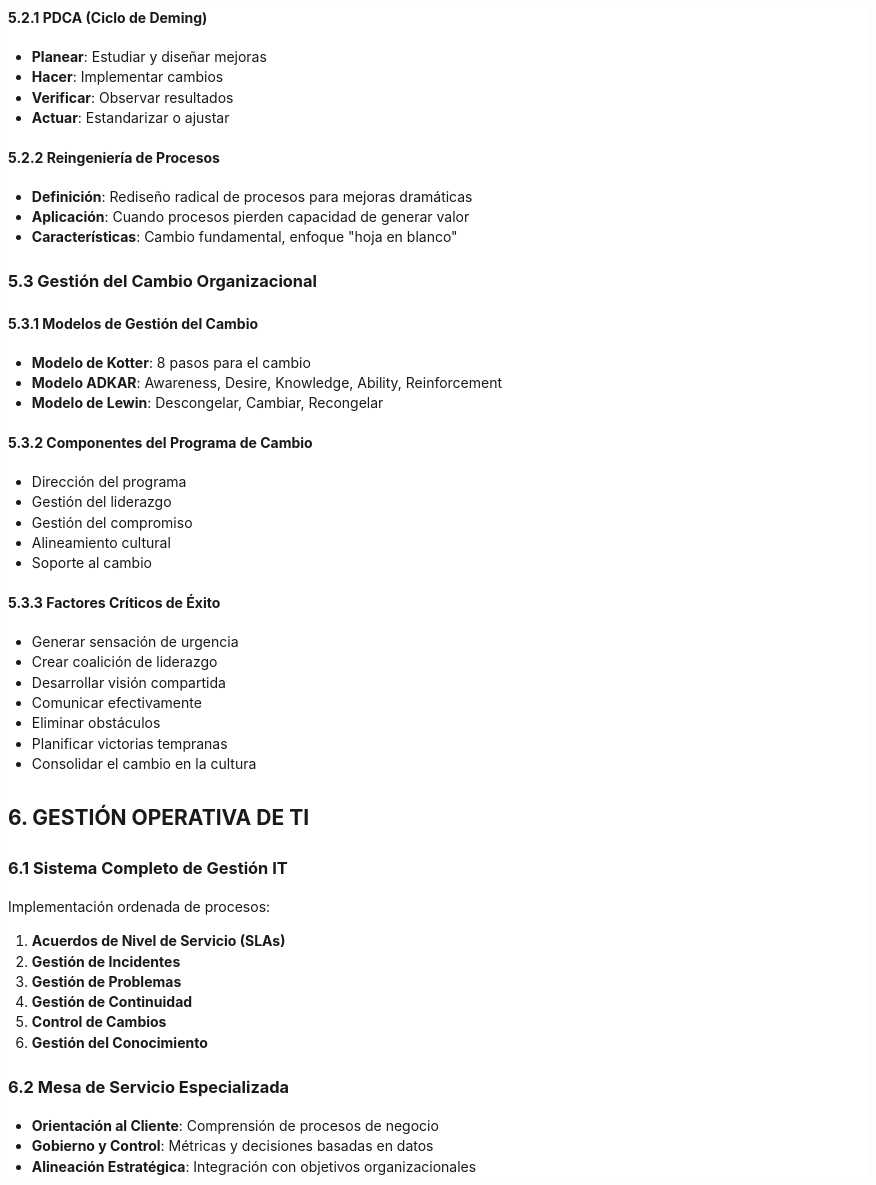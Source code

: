 #### 5.2.1 PDCA (Ciclo de Deming)
- **Planear**: Estudiar y diseñar mejoras
- **Hacer**: Implementar cambios
- **Verificar**: Observar resultados
- **Actuar**: Estandarizar o ajustar

#### 5.2.2 Reingeniería de Procesos
- **Definición**: Rediseño radical de procesos para mejoras dramáticas
- **Aplicación**: Cuando procesos pierden capacidad de generar valor
- **Características**: Cambio fundamental, enfoque "hoja en blanco"

### 5.3 Gestión del Cambio Organizacional

#### 5.3.1 Modelos de Gestión del Cambio
- **Modelo de Kotter**: 8 pasos para el cambio
- **Modelo ADKAR**: Awareness, Desire, Knowledge, Ability, Reinforcement
- **Modelo de Lewin**: Descongelar, Cambiar, Recongelar

#### 5.3.2 Componentes del Programa de Cambio
- Dirección del programa
- Gestión del liderazgo
- Gestión del compromiso
- Alineamiento cultural
- Soporte al cambio

#### 5.3.3 Factores Críticos de Éxito
- Generar sensación de urgencia
- Crear coalición de liderazgo
- Desarrollar visión compartida
- Comunicar efectivamente
- Eliminar obstáculos
- Planificar victorias tempranas
- Consolidar el cambio en la cultura

## 6. GESTIÓN OPERATIVA DE TI

### 6.1 Sistema Completo de Gestión IT
Implementación ordenada de procesos:
1. **Acuerdos de Nivel de Servicio (SLAs)**
2. **Gestión de Incidentes**
3. **Gestión de Problemas**
4. **Gestión de Continuidad**
5. **Control de Cambios**
6. **Gestión del Conocimiento**

### 6.2 Mesa de Servicio Especializada
- **Orientación al Cliente**: Comprensión de procesos de negocio
- **Gobierno y Control**: Métricas y decisiones basadas en datos
- **Alineación Estratégica**: Integración con objetivos organizacionales
